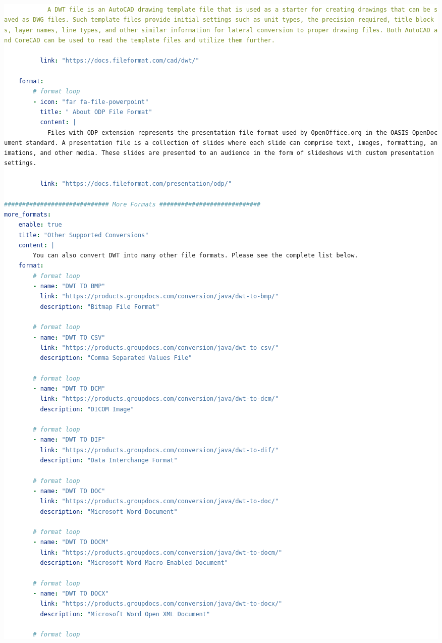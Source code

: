 ```yaml
            A DWT file is an AutoCAD drawing template file that is used as a starter for creating drawings that can be saved as DWG files. Such template files provide initial settings such as unit types, the precision required, title blocks, layer names, line types, and other similar information for lateral conversion to proper drawing files. Both AutoCAD and CoreCAD can be used to read the template files and utilize them further.

          link: "https://docs.fileformat.com/cad/dwt/"

    format:
        # format loop
        - icon: "far fa-file-powerpoint"
          title: " About ODP File Format"
          content: |
            Files with ODP extension represents the presentation file format used by OpenOffice.org in the OASIS OpenDocument standard. A presentation file is a collection of slides where each slide can comprise text, images, formatting, animations, and other media. These slides are presented to an audience in the form of slideshows with custom presentation settings.

          link: "https://docs.fileformat.com/presentation/odp/"

############################# More Formats ############################
more_formats:
    enable: true
    title: "Other Supported Conversions"
    content: |
        You can also convert DWT into many other file formats. Please see the complete list below.
    format: 
        # format loop
        - name: "DWT TO BMP"
          link: "https://products.groupdocs.com/conversion/java/dwt-to-bmp/"
          description: "Bitmap File Format"

        # format loop
        - name: "DWT TO CSV"
          link: "https://products.groupdocs.com/conversion/java/dwt-to-csv/"
          description: "Comma Separated Values File"

        # format loop
        - name: "DWT TO DCM"
          link: "https://products.groupdocs.com/conversion/java/dwt-to-dcm/"
          description: "DICOM Image"

        # format loop
        - name: "DWT TO DIF"
          link: "https://products.groupdocs.com/conversion/java/dwt-to-dif/"
          description: "Data Interchange Format"

        # format loop
        - name: "DWT TO DOC"
          link: "https://products.groupdocs.com/conversion/java/dwt-to-doc/"
          description: "Microsoft Word Document"

        # format loop
        - name: "DWT TO DOCM"
          link: "https://products.groupdocs.com/conversion/java/dwt-to-docm/"
          description: "Microsoft Word Macro-Enabled Document"

        # format loop
        - name: "DWT TO DOCX"
          link: "https://products.groupdocs.com/conversion/java/dwt-to-docx/"
          description: "Microsoft Word Open XML Document"

        # format loop
```